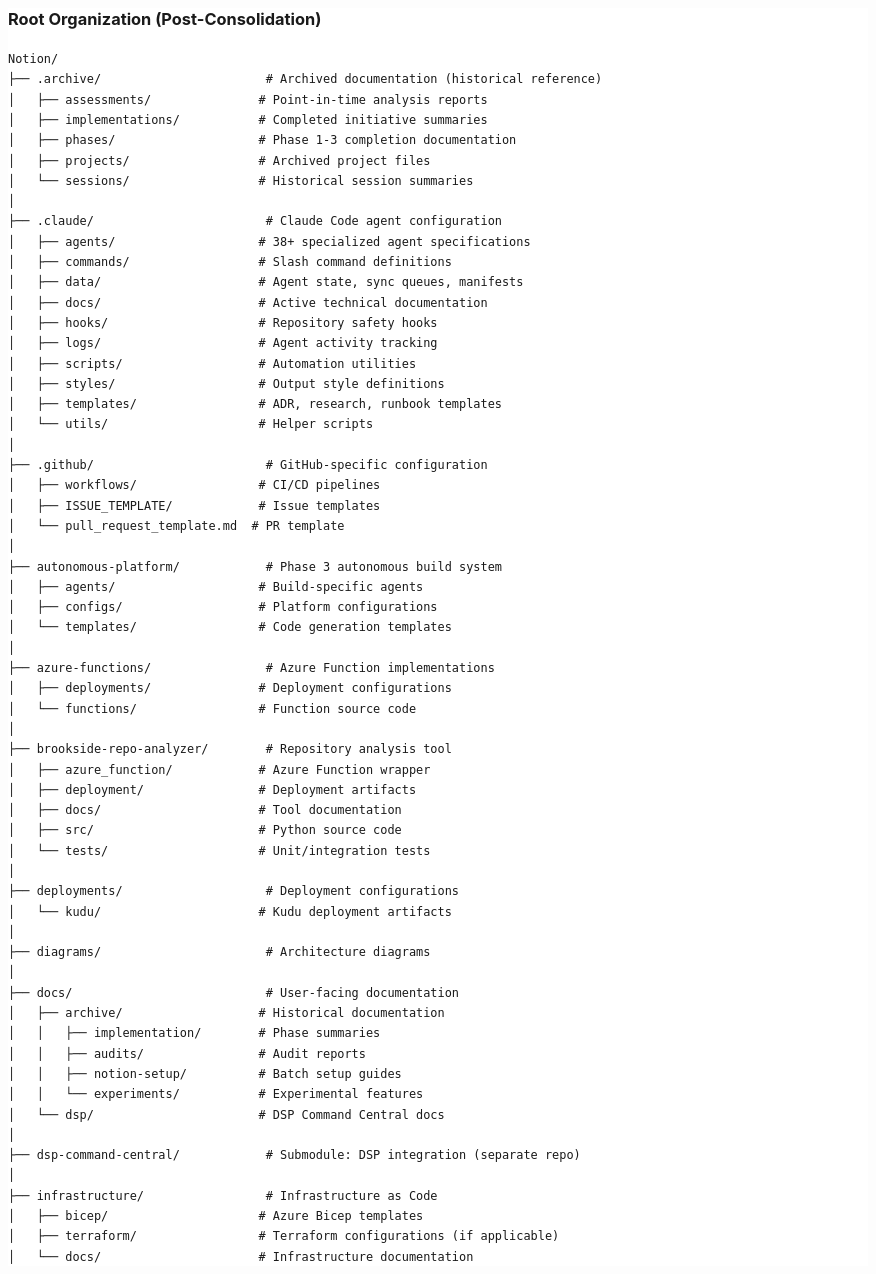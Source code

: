 ### Root Organization (Post-Consolidation)

```
Notion/
├── .archive/                       # Archived documentation (historical reference)
│   ├── assessments/               # Point-in-time analysis reports
│   ├── implementations/           # Completed initiative summaries
│   ├── phases/                    # Phase 1-3 completion documentation
│   ├── projects/                  # Archived project files
│   └── sessions/                  # Historical session summaries
│
├── .claude/                        # Claude Code agent configuration
│   ├── agents/                    # 38+ specialized agent specifications
│   ├── commands/                  # Slash command definitions
│   ├── data/                      # Agent state, sync queues, manifests
│   ├── docs/                      # Active technical documentation
│   ├── hooks/                     # Repository safety hooks
│   ├── logs/                      # Agent activity tracking
│   ├── scripts/                   # Automation utilities
│   ├── styles/                    # Output style definitions
│   ├── templates/                 # ADR, research, runbook templates
│   └── utils/                     # Helper scripts
│
├── .github/                        # GitHub-specific configuration
│   ├── workflows/                 # CI/CD pipelines
│   ├── ISSUE_TEMPLATE/            # Issue templates
│   └── pull_request_template.md  # PR template
│
├── autonomous-platform/            # Phase 3 autonomous build system
│   ├── agents/                    # Build-specific agents
│   ├── configs/                   # Platform configurations
│   └── templates/                 # Code generation templates
│
├── azure-functions/                # Azure Function implementations
│   ├── deployments/               # Deployment configurations
│   └── functions/                 # Function source code
│
├── brookside-repo-analyzer/        # Repository analysis tool
│   ├── azure_function/            # Azure Function wrapper
│   ├── deployment/                # Deployment artifacts
│   ├── docs/                      # Tool documentation
│   ├── src/                       # Python source code
│   └── tests/                     # Unit/integration tests
│
├── deployments/                    # Deployment configurations
│   └── kudu/                      # Kudu deployment artifacts
│
├── diagrams/                       # Architecture diagrams
│
├── docs/                           # User-facing documentation
│   ├── archive/                   # Historical documentation
│   │   ├── implementation/        # Phase summaries
│   │   ├── audits/                # Audit reports
│   │   ├── notion-setup/          # Batch setup guides
│   │   └── experiments/           # Experimental features
│   └── dsp/                       # DSP Command Central docs
│
├── dsp-command-central/            # Submodule: DSP integration (separate repo)
│
├── infrastructure/                 # Infrastructure as Code
│   ├── bicep/                     # Azure Bicep templates
│   ├── terraform/                 # Terraform configurations (if applicable)
│   └── docs/                      # Infrastructure documentation
```